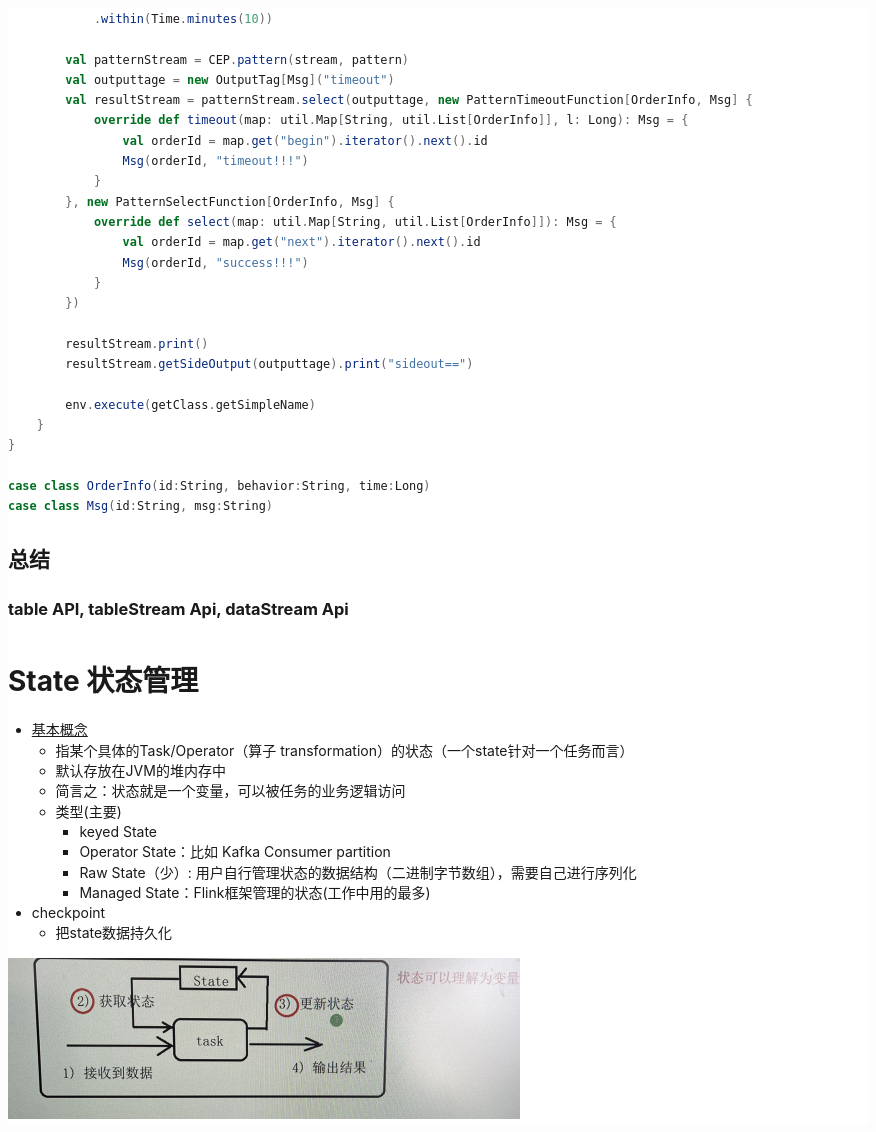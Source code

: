 ```scala
            .within(Time.minutes(10))

        val patternStream = CEP.pattern(stream, pattern)
        val outputtage = new OutputTag[Msg]("timeout")
        val resultStream = patternStream.select(outputtage, new PatternTimeoutFunction[OrderInfo, Msg] {
            override def timeout(map: util.Map[String, util.List[OrderInfo]], l: Long): Msg = {
                val orderId = map.get("begin").iterator().next().id
                Msg(orderId, "timeout!!!")
            }
        }, new PatternSelectFunction[OrderInfo, Msg] {
            override def select(map: util.Map[String, util.List[OrderInfo]]): Msg = {
                val orderId = map.get("next").iterator().next().id
                Msg(orderId, "success!!!")
            }
        })

        resultStream.print()
        resultStream.getSideOutput(outputtage).print("sideout==")
        
        env.execute(getClass.getSimpleName)
    }
}

case class OrderInfo(id:String, behavior:String, time:Long)
case class Msg(id:String, msg:String)
```

## 总结

### table API, tableStream Api, dataStream Api



# State 状态管理

- [基本概念](https://ci.apache.org/projects/flink/flink-docs-release-1.11/dev/stream/state/state.html)
  - 指某个具体的Task/Operator（算子 transformation）的状态（一个state针对一个任务而言）
  - 默认存放在JVM的堆内存中
  - 简言之：状态就是一个变量，可以被任务的业务逻辑访问
  - 类型(主要)
    - keyed State
    - Operator State：比如 Kafka Consumer partition
    - Raw State（少）: 用户自行管理状态的数据结构（二进制字节数组），需要自己进行序列化
    - Managed State：Flink框架管理的状态(工作中用的最多)
- checkpoint
  - 把state数据持久化

<img src="pictures/Flink/state1.png" style="zoom:50%;" />